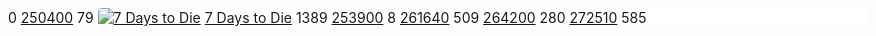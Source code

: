 <td>0</td>
<td></td>
<td></td>
<td></td>
<td></td>
<td></td>
</tr>
<tr>
<td></td>
<td><a href="/game/250400">250400</a></td>
<td>79</td>
<td></td>
<td></td>
<td></td>
<td></td>
<td></td>
</tr>
<tr>
<td><a href="/game/251570"><img src="https://media.steampowered.com/steamcommunity/public/images/apps/251570/f6515dd177b2992aebcb563151fbe836a600f364.jpg" alt="7 Days to Die" style="width:32px;height:32px;border-radius:4px;" /></a></td>
<td><a href="/game/251570">7 Days to Die</a></td>
<td>1389</td>
<td></td>
<td></td>
<td></td>
<td></td>
<td></td>
</tr>
<tr>
<td></td>
<td><a href="/game/253900">253900</a></td>
<td>8</td>
<td></td>
<td></td>
<td></td>
<td></td>
<td></td>
</tr>
<tr>
<td></td>
<td><a href="/game/261640">261640</a></td>
<td>509</td>
<td></td>
<td></td>
<td></td>
<td></td>
<td></td>
</tr>
<tr>
<td></td>
<td><a href="/game/264200">264200</a></td>
<td>280</td>
<td></td>
<td></td>
<td></td>
<td></td>
<td></td>
</tr>
<tr>
<td></td>
<td><a href="/game/272510">272510</a></td>
<td>585</td>
<td></td>
<td></td>